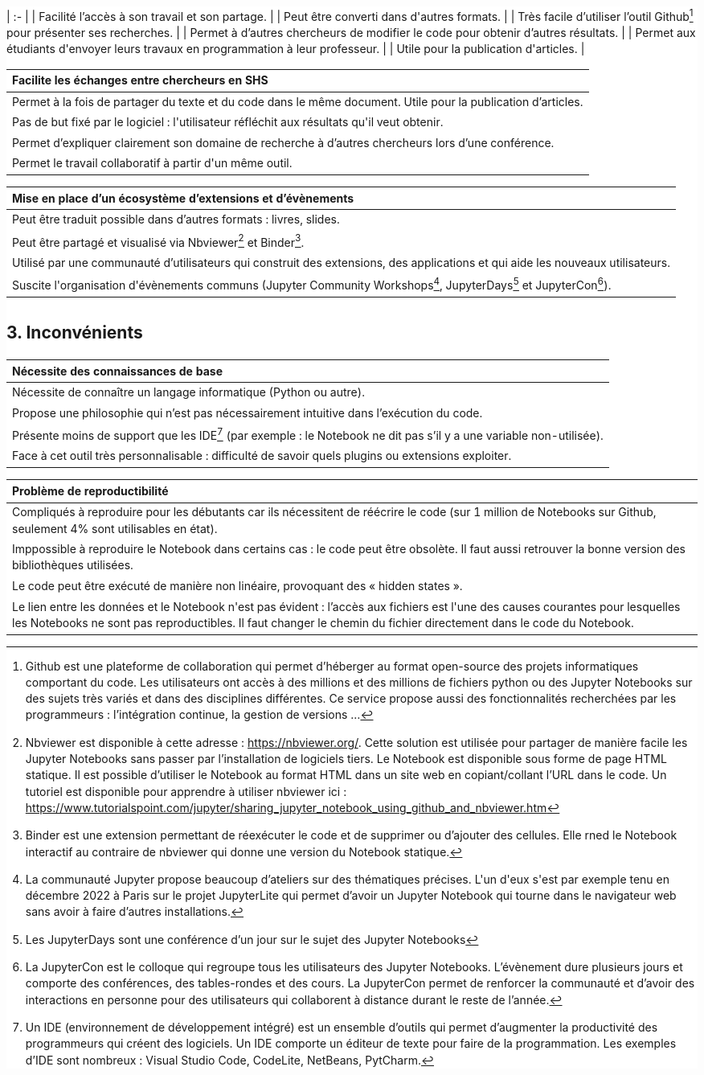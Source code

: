 | :- |
| Facilité l’accès à son travail et son partage. |
| Peut être converti dans d'autres formats. |
| Très facile d’utiliser l’outil Github[^9] pour présenter ses recherches. |
| Permet à d’autres chercheurs de modifier le code pour obtenir d’autres résultats. |
| Permet aux étudiants d'envoyer leurs travaux en programmation à leur professeur. |
| Utile pour la publication d'articles. |

| Facilite les échanges entre chercheurs en SHS |
| :- |
| Permet à la fois de partager du texte et du code dans le même document. Utile pour la publication d’articles. |
| Pas de but fixé par le logiciel : l'utilisateur réfléchit aux résultats qu'il veut obtenir. |
| Permet d’expliquer clairement son domaine de recherche à d’autres chercheurs lors d’une conférence. |
| Permet le travail collaboratif à partir d'un même outil. |

| Mise en place d’un écosystème d’extensions et d’évènements |
| :- |
| Peut être traduit possible dans d’autres formats : livres, slides. |
| Peut être partagé et visualisé via Nbviewer[^10] et Binder[^11]. |
| Utilisé par une communauté d’utilisateurs qui construit des extensions, des applications et qui aide les nouveaux utilisateurs. |
| Suscite l'organisation d'évènements communs (Jupyter Community Workshops[^12], JupyterDays[^13] et JupyterCon[^14]). |

## **3. Inconvénients**

| Nécessite des connaissances de base |
| :- |
| Nécessite de connaître un langage informatique (Python ou autre). |
| Propose une philosophie qui n’est pas nécessairement intuitive dans l’exécution du code. |
| Présente moins de support que les IDE[^15] (par exemple : le Notebook ne dit pas s’il y a une variable non-utilisée). |
| Face à cet outil très personnalisable : difficulté de savoir quels plugins ou extensions exploiter. |

| Problème de reproductibilité |
| :- |
| Compliqués à reproduire pour les débutants car ils nécessitent de réécrire le code (sur 1 million de Notebooks sur Github, seulement 4% sont utilisables en état). |
| Imppossible à reproduire le Notebook dans certains cas : le code peut être obsolète. Il faut aussi retrouver la bonne version des bibliothèques utilisées. |
| Le code peut être exécuté de manière non linéaire, provoquant des « hidden states ». |
| Le lien entre les données et le Notebook n'est pas évident : l’accès aux fichiers est l'une des causes courantes pour lesquelles les Notebooks ne sont pas reproductibles. Il faut changer le chemin du fichier directement dans le code du Notebook. |


[^1]: Ce stage a été réalisé dans le cadre de l’École universitaire de recherche Translitteræ (programme Investissements d’avenir ANR‐10‐IDEX‐0001‐02 PSL* et ANR‐17‐EURE‐0025), avec le soutien financier du CAPHÉS (UMS 3610, CNRS-ENS) et d'AOROC (UMR 8546, CNRS-ENS-EPHE).
[^2]: R est un langage de programmation (comme Python) qui est utilisé dans le cadre des statistiques et de la science des données.
[^3]: Julia est un langage de programmation très performant qui est utilisé pour le calcul scientifique.
[^4]: Python est le langage de programmation le plus utilisé et le plus simple dans les Notebooks. Python est utilisé dans l’enseignement pour permettre une initiation aux concepts de base de la programmation mais aussi dans le cadre de la recherche pour obtenir des réponses à des questionnements scientifiques.
[^5]: Christophe Casseau, Jean-Rémy Falleri, Xavier Blanc, Thomas Degueule. Immediate Feedback for Students to Solve Notebook Reproducibility Problems in the Classroom. 2021 IEEE Symposium on Visual Languages and Human-Centric Computing (VL/HCC), Oct 2021, Saint Louis, Missouri, United States. ⟨10.1109/VL/HCC51201.2021.9576363⟩. ⟨hal-03378094⟩
[^6]: https://github.com/quinnanya/litlab\_translations/blob/master/litlab\_translations\_2019-04-15\_jupyter\_notebook.ipynb
[^7]: https://gitlab.huma-num.fr/io/mobilites-professionnelles-final/-/blob/main/notebooks/Mobilit%C3%A9s%20professionnelles.ipynb
[^8]: Les Ipywidgets permettent l’interactivité du Notebook. L’utilisateur peut avoir une barre par exemple pour changer les valeurs puis btenir les résultats qui sont modifiés et retournés par l’algorithme. Les Ipywidgets sont très utilisés dans le cadre de l’enseignement et ils permettent aussi à des personnes qui ne savent pas programmer d’interagir avec le Notebook. 
[^9]: Github est une plateforme de collaboration qui permet d’héberger au format open-source des projets informatiques comportant du code. Les utilisateurs ont accès à des millions et des millions de fichiers python ou des Jupyter Notebooks sur des sujets très variés et dans des disciplines différentes. Ce service propose aussi des fonctionnalités recherchées par les programmeurs : l’intégration continue, la gestion de versions …
[^10]: Nbviewer est disponible à cette adresse : https://nbviewer.org/. Cette solution est utilisée pour partager de manière facile les Jupyter Notebooks sans passer par l’installation de logiciels tiers. Le Notebook est disponible sous forme de page HTML statique. Il est possible d’utiliser le Notebook au format HTML dans un site web en copiant/collant l’URL dans le code. Un tutoriel est disponible pour apprendre à utiliser nbviewer ici : https://www.tutorialspoint.com/jupyter/sharing_jupyter_notebook_using_github_and_nbviewer.htm
[^11]: Binder est une extension permettant de réexécuter le code et de supprimer ou d’ajouter des cellules. Elle rned le Notebook interactif au contraire de nbviewer qui donne une version du Notebook statique.
[^12]: La communauté Jupyter propose beaucoup d’ateliers sur des thématiques précises. L'un d'eux s'est par exemple tenu en décembre 2022 à Paris sur le projet JupyterLite qui permet d’avoir un Jupyter Notebook qui tourne dans le navigateur web sans avoir à faire d’autres installations.
[^13]: Les JupyterDays sont une conférence d’un jour sur le sujet des Jupyter Notebooks
[^14]: La JupyterCon est le colloque qui regroupe tous les utilisateurs des Jupyter Notebooks. L’évènement dure plusieurs jours et comporte des conférences, des tables-rondes et des cours. La JupyterCon permet de renforcer la communauté et d’avoir des interactions en personne pour des utilisateurs qui collaborent à distance durant le reste de l’année.
[^15]: Un IDE (environnement de développement intégré) est un ensemble d’outils qui permet d’augmenter la productivité des programmeurs qui créent des logiciels. Un IDE comporte un éditeur de texte pour faire de la programmation.  Les exemples d’IDE sont nombreux : Visual Studio Code, CodeLite, NetBeans, PytCharm.
[^16]: Un test est un morceau du code qui permet de vérifier que le code fonctionne comme attendu et qu’il ne produit pas de bugs.
[^17]: Un Linter est un outil d’analyse de code qui permet de détecter les erreurs et les problèmes de syntaxe
[^18]: Le « debugging » est une pratique qui consiste à trouver et à corriger les erreurs dans le code. Les programmeurs étudient le code pour déterminer la raison des erreurs. Le but est d’exécuter le code et de le vérifier étapes par étapes pour résoudre le problème. Les tests aident pour le « debugging ».
[^19]: « Cloud based » signifie que les données ne sont pas sur un serveur local ou sur un ordinateur personnel mais sur des serveurs informatiques à distance puis ensuite hébergés sur internet.
[^20]: Le « versioning » permet d’avoir la version des librairies utilisées ce qui est utile pour pouvoir reproduire le Notebook. Certaines fonctionnalités ne sont disponibles qu’avec une version spécifique de la librairie.
[^21]: Apache Zepellin est un projet similaire aux Jupyter Notebooks. Apache Zepellin est un projet permettant d’analyser et de mettre en forme, de manière visuelle et interactive, de gros volumes de données traités via le framework de calcul distribué Spark. (source : https://fr.wikipedia.org/wiki/Apache_Zeppelin)
[^22]: BeakerX est une extension open source du projet Jupyter Notebook visant à améliorer la visualisation graphique et l’interactivité des Notebooks.
[^23]: DeepNote est un Notebook collaboratif qui facilite la collaboration entre plusieurs utilisateurs.
[^24]: Rule, A., Birmingham, A., Zuniga, C., Altintas, I., Huang, S.-C., Knight, R., … Rose, P. W. (2019). Ten simple rules for writing and sharing computational analyses in Jupyter Notebooks. PLOS Computational Biology, 15(7), e1007007. doi: